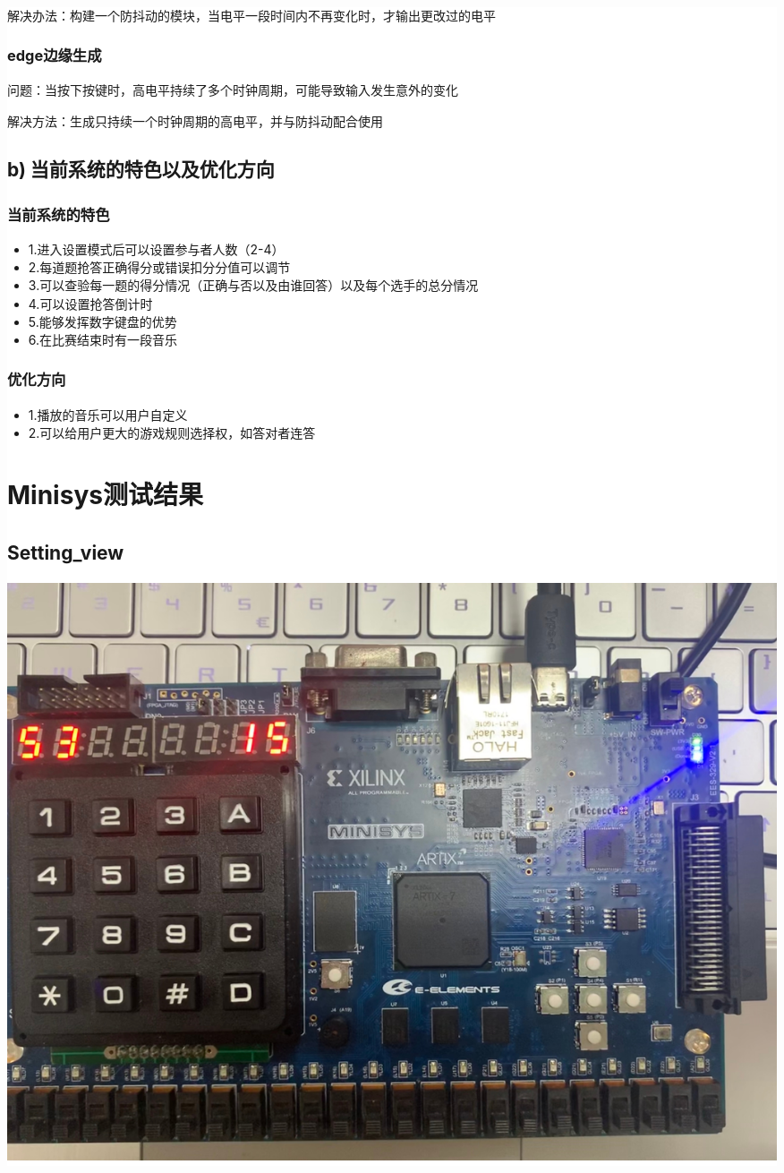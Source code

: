 解决办法：构建一个防抖动的模块，当电平一段时间内不再变化时，才输出更改过的电平

### edge边缘生成

问题：当按下按键时，高电平持续了多个时钟周期，可能导致输入发生意外的变化

解决方法：生成只持续一个时钟周期的高电平，并与防抖动配合使用

## b) 当前系统的特色以及优化方向

### 当前系统的特色
- 1.进入设置模式后可以设置参与者人数（2-4）
- 2.每道题抢答正确得分或错误扣分分值可以调节
- 3.可以查验每一题的得分情况（正确与否以及由谁回答）以及每个选手的总分情况
- 4.可以设置抢答倒计时
- 5.能够发挥数字键盘的优势 
- 6.在比赛结束时有一段音乐

### 优化方向

- 1.播放的音乐可以用户自定义
- 2.可以给用户更大的游戏规则选择权，如答对者连答

# Minisys测试结果

## Setting_view

![](photos/s_1.jpg)
